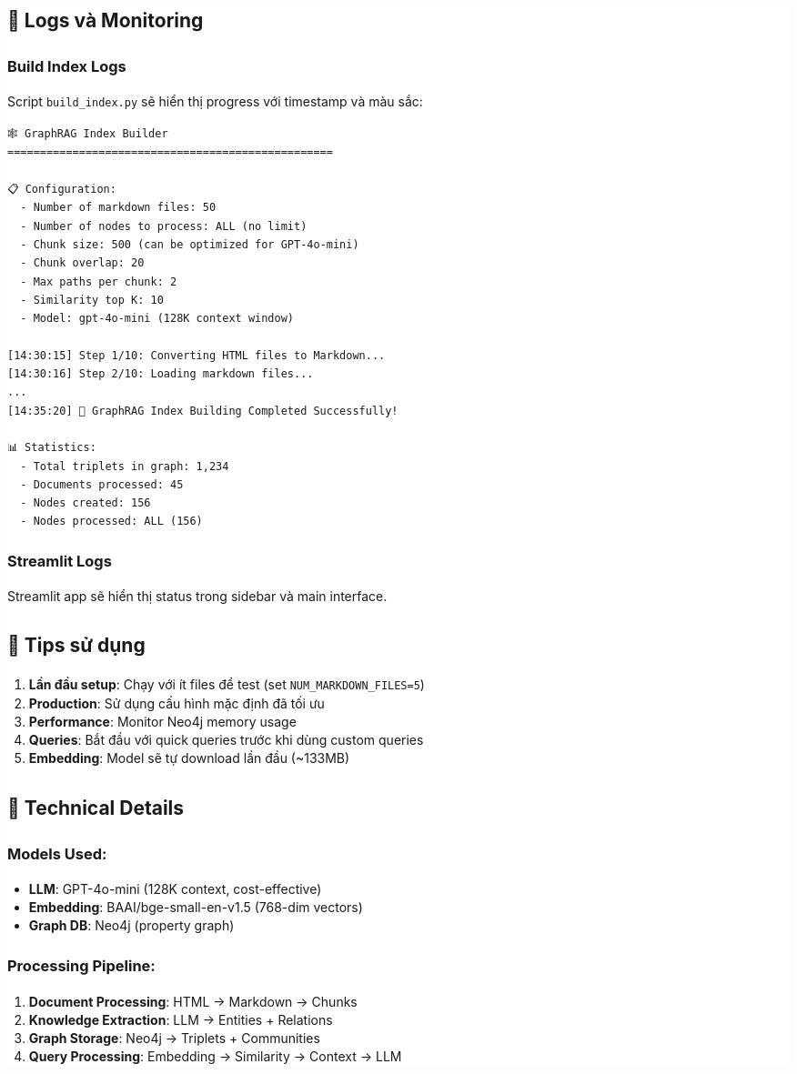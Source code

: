 ## 📝 Logs và Monitoring

### Build Index Logs
Script `build_index.py` sẽ hiển thị progress với timestamp và màu sắc:
```
🕸️ GraphRAG Index Builder
==================================================

📋 Configuration:
  - Number of markdown files: 50
  - Number of nodes to process: ALL (no limit)
  - Chunk size: 500 (can be optimized for GPT-4o-mini)
  - Chunk overlap: 20
  - Max paths per chunk: 2
  - Similarity top K: 10
  - Model: gpt-4o-mini (128K context window)

[14:30:15] Step 1/10: Converting HTML files to Markdown...
[14:30:16] Step 2/10: Loading markdown files...
...
[14:35:20] 🎉 GraphRAG Index Building Completed Successfully!

📊 Statistics:
  - Total triplets in graph: 1,234
  - Documents processed: 45
  - Nodes created: 156
  - Nodes processed: ALL (156)
```

### Streamlit Logs
Streamlit app sẽ hiển thị status trong sidebar và main interface.

## 🎯 Tips sử dụng

1. **Lần đầu setup**: Chạy với ít files để test (set `NUM_MARKDOWN_FILES=5`)
2. **Production**: Sử dụng cấu hình mặc định đã tối ưu
3. **Performance**: Monitor Neo4j memory usage
4. **Queries**: Bắt đầu với quick queries trước khi dùng custom queries
5. **Embedding**: Model sẽ tự download lần đầu (~133MB)

## 🔬 Technical Details

### Models Used:
- **LLM**: GPT-4o-mini (128K context, cost-effective)
- **Embedding**: BAAI/bge-small-en-v1.5 (768-dim vectors)
- **Graph DB**: Neo4j (property graph)

### Processing Pipeline:
1. **Document Processing**: HTML → Markdown → Chunks
2. **Knowledge Extraction**: LLM → Entities + Relations
3. **Graph Storage**: Neo4j → Triplets + Communities
4. **Query Processing**: Embedding → Similarity → Context → LLM
